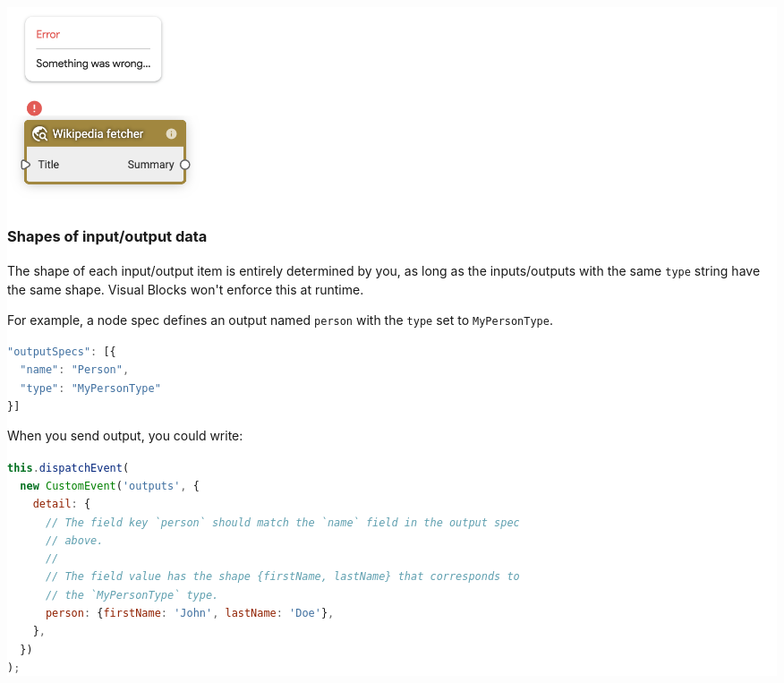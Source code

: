<img src="./screenshots/error.png" width="220" />

### Shapes of input/output data

The shape of each input/output item is entirely determined by you, as long
as the inputs/outputs with the same `type` string have the same shape.
Visual Blocks won't enforce this at runtime.

For example, a node spec defines an output named `person` with the `type` set
to `MyPersonType`.

```javascript
"outputSpecs": [{
  "name": "Person",
  "type": "MyPersonType"
}]
```

When you send output, you could write:

```javascript
this.dispatchEvent(
  new CustomEvent('outputs', {
    detail: {
      // The field key `person` should match the `name` field in the output spec
      // above.
      //
      // The field value has the shape {firstName, lastName} that corresponds to
      // the `MyPersonType` type.
      person: {firstName: 'John', lastName: 'Doe'},
    },
  })
);
```
